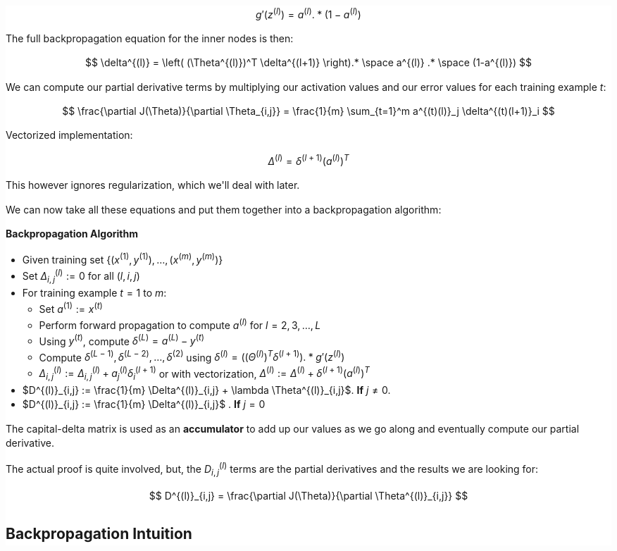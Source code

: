 $$
g'(z^{(l)}) = a^{(l)}.*(1-a^{(l)})
$$

The full backpropagation equation for the inner nodes is then:

$$
\delta^{(l)} = \left( (\Theta^{(l)})^T \delta^{(l+1)} \right).* \space a^{(l)} .* \space (1-a^{(l)})
$$

We can compute our partial derivative terms by multiplying our activation values and our error values for each training example $t$:

$$
\frac{\partial J(\Theta)}{\partial \Theta_{i,j}} = \frac{1}{m} \sum_{t=1}^m a^{(t)(l)}_j \delta^{(t)(l+1)}_i
$$

Vectorized implementation:

$$
\Delta^{(l)} = \delta^{(l +1)}(a^{(l)})^T
$$

This however ignores regularization, which we'll deal with later.

We can now take all these equations and put them together into a backpropagation algorithm:

**Backpropagation Algorithm**

- Given training set $\{(x^{(1)},y^{(1)}), \dots, (x^{(m)},y^{(m)})\}$
- Set $\Delta^{(l)}_{i,j} :=0$ for all $(l,i,j)$
- For training example $t=1$ to $m$:
  - Set $a^{(1)} :=x^{(t)}$
  - Perform forward propagation to compute $a^{(l)}$ for $l=2,3, \dots,L$
  - Using $y^{(t)}$, compute $\delta^{(L)}=a^{(L)}−y^{(t)}$
  - Compute $\delta^{(L−1)},\delta^{(L−2)},\dots,\delta^{(2)}$ using $\delta^{(l)}= \left( (\Theta^{(l)})^T \delta^{(l+1)}\right) .* g'(z^{(l)})$
  - $\Delta^{(l)}_{i,j} := \Delta^{(l)}_{i,j} + a^{(l)}_j \delta^{(l+1)}_i$ or with vectorization, $\Delta^{(l)} :=\Delta^{(l)}+\delta^{(l+1)}(a^{(l)})^T$
- $D^{(l)}_{i,j} := \frac{1}{m} \Delta^{(l)}_{i,j} + \lambda \Theta^{(l)}_{i,j}$. **If** $j \neq 0$.
- $D^{(l)}_{i,j} := \frac{1}{m} \Delta^{(l)}_{i,j}$ . **If** $j=0$

The capital-delta matrix is used as an **accumulator** to add up our values as we go along and eventually compute our partial derivative.

The actual proof is quite involved, but, the $D^{(l)}_{i,j}$ terms are the partial derivatives and the results we are looking for:

$$
D^{(l)}_{i,j} = \frac{\partial J(\Theta)}{\partial \Theta^{(l)}_{i,j}}
$$

## Backpropagation Intuition
